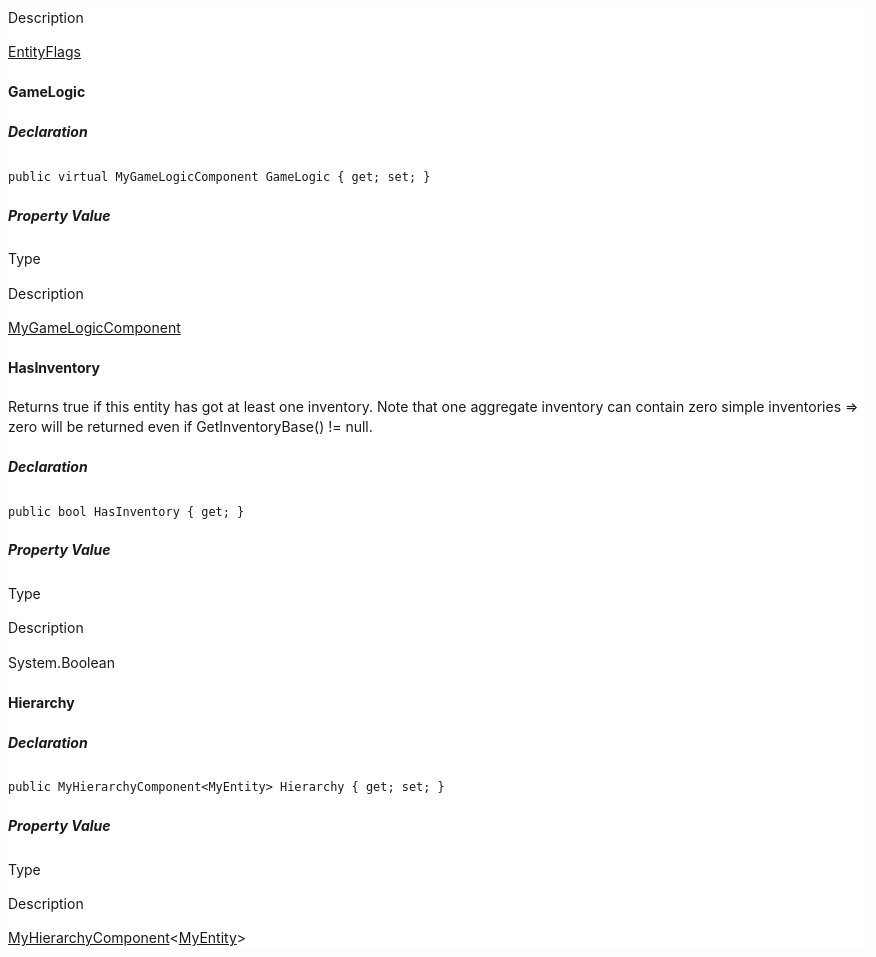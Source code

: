 Description

[EntityFlags](https://keensoftwarehouse.github.io/SpaceEngineersModAPI/api/VRage.ModAPI.EntityFlags.html)

#### GameLogic

##### Declaration

```
public virtual MyGameLogicComponent GameLogic { get; set; }
```

##### Property Value

Type

Description

[MyGameLogicComponent](https://keensoftwarehouse.github.io/SpaceEngineersModAPI/api/VRage.Game.Components.MyGameLogicComponent.html)

#### HasInventory

Returns true if this entity has got at least one inventory. Note that one aggregate inventory can contain zero simple inventories => zero will be returned even if GetInventoryBase() != null.

##### Declaration

```
public bool HasInventory { get; }
```

##### Property Value

Type

Description

System.Boolean

#### Hierarchy

##### Declaration

```
public MyHierarchyComponent<MyEntity> Hierarchy { get; set; }
```

##### Property Value

Type

Description

[MyHierarchyComponent](https://keensoftwarehouse.github.io/SpaceEngineersModAPI/api/VRage.Game.Components.MyHierarchyComponent-1.html)<[MyEntity](https://keensoftwarehouse.github.io/SpaceEngineersModAPI/api/VRage.Game.Entity.MyEntity.html)\>
